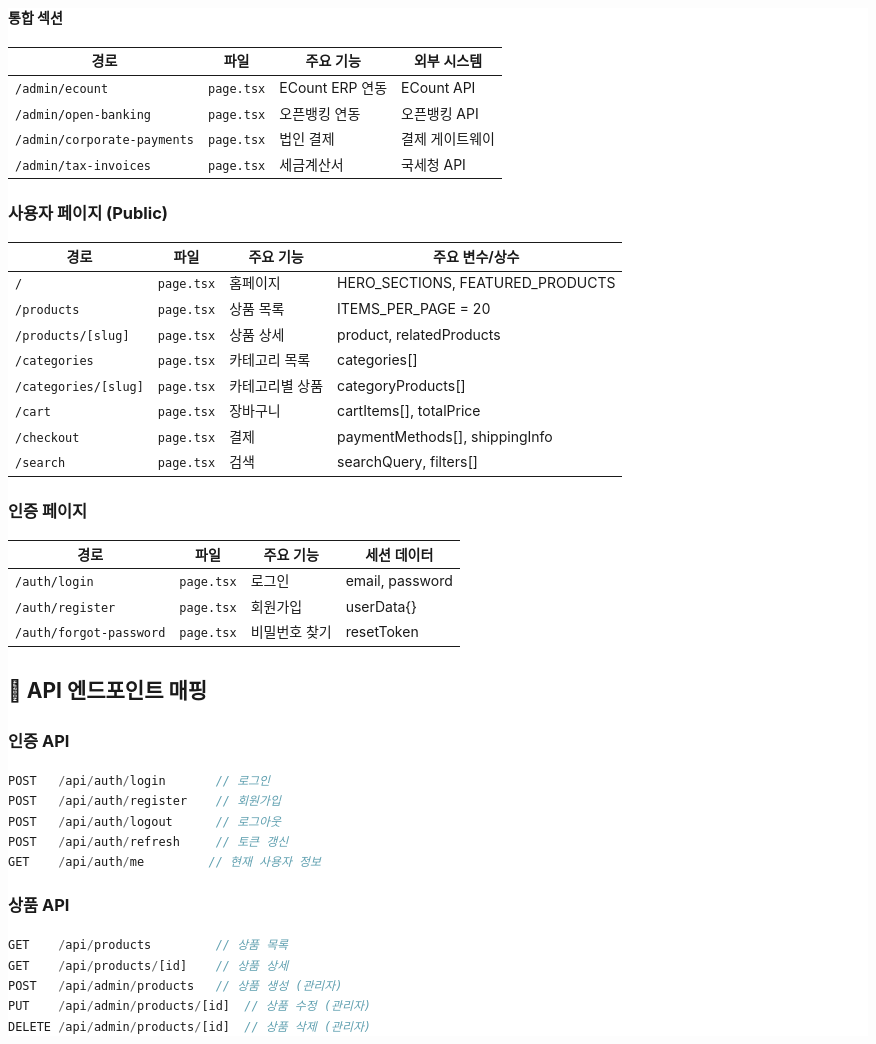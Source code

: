 #### 통합 섹션
| 경로 | 파일 | 주요 기능 | 외부 시스템 |
|------|------|----------|------------|
| `/admin/ecount` | `page.tsx` | ECount ERP 연동 | ECount API |
| `/admin/open-banking` | `page.tsx` | 오픈뱅킹 연동 | 오픈뱅킹 API |
| `/admin/corporate-payments` | `page.tsx` | 법인 결제 | 결제 게이트웨이 |
| `/admin/tax-invoices` | `page.tsx` | 세금계산서 | 국세청 API |

### 사용자 페이지 (Public)
| 경로 | 파일 | 주요 기능 | 주요 변수/상수 |
|------|------|----------|---------------|
| `/` | `page.tsx` | 홈페이지 | HERO_SECTIONS, FEATURED_PRODUCTS |
| `/products` | `page.tsx` | 상품 목록 | ITEMS_PER_PAGE = 20 |
| `/products/[slug]` | `page.tsx` | 상품 상세 | product, relatedProducts |
| `/categories` | `page.tsx` | 카테고리 목록 | categories[] |
| `/categories/[slug]` | `page.tsx` | 카테고리별 상품 | categoryProducts[] |
| `/cart` | `page.tsx` | 장바구니 | cartItems[], totalPrice |
| `/checkout` | `page.tsx` | 결제 | paymentMethods[], shippingInfo |
| `/search` | `page.tsx` | 검색 | searchQuery, filters[] |

### 인증 페이지
| 경로 | 파일 | 주요 기능 | 세션 데이터 |
|------|------|----------|------------|
| `/auth/login` | `page.tsx` | 로그인 | email, password |
| `/auth/register` | `page.tsx` | 회원가입 | userData{} |
| `/auth/forgot-password` | `page.tsx` | 비밀번호 찾기 | resetToken |

## 🔌 API 엔드포인트 매핑

### 인증 API
```typescript
POST   /api/auth/login       // 로그인
POST   /api/auth/register    // 회원가입
POST   /api/auth/logout      // 로그아웃
POST   /api/auth/refresh     // 토큰 갱신
GET    /api/auth/me         // 현재 사용자 정보
```

### 상품 API
```typescript
GET    /api/products         // 상품 목록
GET    /api/products/[id]    // 상품 상세
POST   /api/admin/products   // 상품 생성 (관리자)
PUT    /api/admin/products/[id]  // 상품 수정 (관리자)
DELETE /api/admin/products/[id]  // 상품 삭제 (관리자)
```
